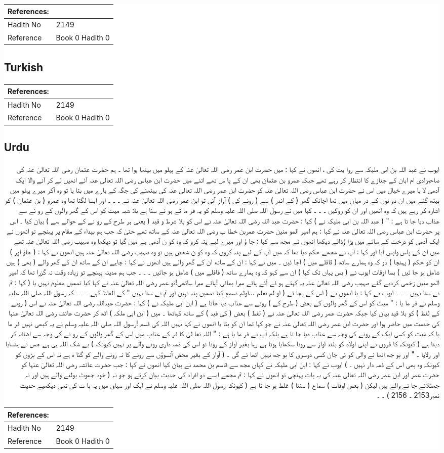 <div style={{backgroundColor:'#f8f9fa',padding:20, marginBottom: 10}}><table> <thead> <tr> <th>References:</th> <th></th> </tr> </thead> <tbody><tr><td>Hadith No</td><td>2149</td></tr><tr><td>Reference</td><td>Book 0 Hadith 0</td></tr></tbody></table></div>

## Turkish


<div dir="ltr" lang="tr" style={{fontSize:'larger',backgroundColor:'#f8f9fa',padding:20}}>

</div>
<div style={{backgroundColor:'#f8f9fa',padding:20, marginBottom: 10}}><table> <thead> <tr> <th>References:</th> <th></th> </tr> </thead> <tbody><tr><td>Hadith No</td><td>2149</td></tr><tr><td>Reference</td><td>Book 0 Hadith 0</td></tr></tbody></table></div>

## Urdu


<div dir="rtl" lang="ur" style={{fontSize:'larger',backgroundColor:'#f8f9fa',padding:20}}>
ایوب نے عبد اللہ بن ابی ملیکہ سے روا یت کی ، انھوں نے کہا : میں حضرت ابن عمر رضی اللہ تعالیٰ عنہ کے پہلو میں بیٹھا ہوا تھا ۔ ہم حضرت عثمان رضی اللہ تعالیٰ عنہ کی صاحبزادی ام ابان کے جنازے کا انتظار کر رہے تھے جبکہ عمرو بن عثمان بھی ان کے پا س تھے اتنے میں حضرت ابن عباس رضی اللہ تعالیٰ عنہ آئے انھیں لے کر آنے والا ایک آدمی لا یا میرے خیال میں اس نے حضرت ابن عباس رضی اللہ تعالیٰ عنہ کو حضرت ابن عمر رضی اللہ تعالیٰ عنہ کی بیٹھنے کی جگہ کے بارے میں بتا یا تو وہ آکر میرے پہلو میں بیٹھ گئے میں ان دو نوں کے در میان میں تھا اچانک گھر ( کے اندر ) سے ( رونے کی ) آواز آئی تو ابن عمر رضی اللہ تعالیٰ عنہ نے ۔ ۔ ۔ اور ایسا لگتا تھا وہ عمرو ( بن عثمان ) کو اشارہ کر رہے ہیں کہ وہ انھیں اور ان کو روکیں ۔ ۔ ۔ کہا میں نے رسول اللہ صلی اللہ علیہ وسلم کو یہ فر ما تے ہو ئے سنا ہے بلا شبہ میت کو اس کے گھر والوں کے رو نے سے عذاب دیا جا تا ہے : " ( عبد اللہ بن ابی ملیکہ نے ) کہا : حضرت عبد اللہ رضی اللہ تعالیٰ عنہ نے اس کو بلا شرط و قید ( یعنی ہر طرح کے رو نے کے حوالے سے ) بیان کیا ۔ اس پر حضرت ابن عباس رضی اللہ تعالیٰ عنہ نے کہا : ہم امیر المو منین حضرت عمربن خطا ب رضی اللہ تعالیٰ عنہ کے ساتھ تھے حتیٰ کہ جب ہم بیداء کے مقام پر پہنچے تو انھوں نے ایک آدمی کو درخت کے سائے میں پڑا ؤڈالے دیکھا انھوں نے مجھ سے کہا : جا ؤ اور میرے لیے پتہ کرو کہ وہ کو ن آدمی ہے میں گیا تو دیکھا وہ صہیب رضی اللہ تعالیٰ عنہ تھے میں ان کے پاس واپس آیا اور کہا : آپ نے مجھے حکم دیا تھا کہ میں آپ کے لیے پتہ کروں کہ وہ کو ن شخص ہیں تو وہ صہیب رضی اللہ تعالیٰ عنہ ہیں انھوں نے کہا : ( جاؤ اور ) ان کو حکم ( پہنچا ) دو کہ وہ ہمارے ساتھ ( قافلے میں ) آجا ئیں ۔ میں نے کہا : ان کے ساتھ ان کے گھر والے ہیں انھوں نے کہا : چاہے ان کے ساتھ ان کے گھر والے ( بھی ) ہیں شامل ہو جا ئیں ) بسا اوقات ایوب نے ( بس یہاں تک کہا ) ان سے کہو کہ وہ ہمارے ساتھ ( قافلے میں ) شامل ہو جائیں ۔ ۔ ۔ جب ہم مدینہ پہنچے تو زیادہ وقت نہ گزرا تھا کہ امیر المو منین زخمی کردیے گئے صہیب رضی اللہ تعالیٰ عنہ یہ کہتے ہو ئے آئے ہائے میرا بھائی !ہائے میرا ساتھی!تو عمر رضی اللہ تعالیٰ عنہ نے کہا کیا تمھیں معلوم نہیں یا ( کہا : تم نے سنا نہیں ۔ ۔ ۔ ایوب نے کہا : یا انھوں نے ( اس کے بجا ئے ( او لم تعلم ...اولم تسمع کیا تمھیں پتہ نہیں اور تم نے سنا نہیں " کے الفاظ کہے ۔ ۔ ۔ کہ رسول اللہ صلی اللہ علیہ وسلم نے فر ما یا : " میت کو اس کے گھر والوں کے بعض ( طرح کے ) رونے سے عذاب دیا جاتا ہے ( ابن ابی ملیکہ نے ) کہا : حضرت عبداللہ رضی اللہ تعالیٰ عنہ نے اس ( رونے کے لفظ ) کو بلا قید بیان کیا جبکہ حضرت عمر رضی اللہ تعالیٰ عنہ نے ( لفظ ) بعض ( کی قید ) کے ساتھ کہاتھا ۔ میں ( ابن ابی ملکہ ) اٹھ کر حضرت عائشہ رضی اللہ تعالیٰ عنہا کی خدمت میں حاضر ہوا اور حضرت ابن عمر رضی اللہ تعالیٰ عنہ نے جو کہا تھا ان کو بتا یا انھوں نے کہا نہیں اللہ کی قسم !رسول اللہ صلی اللہ علیہ وسلم نے یہ کبھی نہیں فر ما یا کہ میت کو کسی ایک کے رونے کی وجہ سے عذاب دیا جا تا ہے بلکہ آپ نے فر ما یا ہے : " اللہ تعا لیٰ کا فر کے عذاب میں اس کے گھر والوں کے رو نے کی وجہ سے اضافہ کر دیتا ہے ( کیونکہ کا فروں نے اپنی اولاد کو بلند آواز سے رونا سکھایا ہوتا ہے رہا بغیر آواز کے رونا تو اس کی ذمہ داری رونے والے پر نہیں کیونکہ ) بے شک اللہ ہی ہے جس نے ہنسایا اور رلایا ۔ " اور بو جھ اٹھا نے والی کو ئی جان کسی دوسری کا بو جھ نہیں اٹھا ئے گی ۔ ( آواز کے بغیر محض آنسوؤں سے رونے کا نہ رونے والے کو گنا ہ ہے نہ اس کے بڑوں کو کیونکہ وہ بھی اس کے ذمہ دار نہیں ۔ ) ایوب نے کہا : ابن ابی ملیکہ نے کہاں مجھ سے قاسم بن محمد نے بیان کیا انھوں نے کہا : جب حضرت عائشہ رضی اللہ تعالیٰ عنہا کو حضرت عمر اور ابن عمر رضی اللہ تعالیٰ عنہ کی یہ بات پہنچی تو انھوں نے کہا : تم مجھے ایسے دو افراد کی حدیث بیان کرتے ہو جو نہ ( خود جھوٹ بولنے والے ہیں اور نہ جھٹلائے جا نے والے ہیں لیکن ( بعض اوقات ) سماع ( سننا ) غلط ہو جا تا ہے ( کیونکہ رسول اللہ صلی اللہ علیہ وسلم نے ایک اور سیاق میں یہ با ت کی تھی دیکھیے حدیث نمبر2153 ۔ 2156 ) ۔ ۔
</div>
<div style={{backgroundColor:'#f8f9fa',padding:20, marginBottom: 10}}><table> <thead> <tr> <th>References:</th> <th></th> </tr> </thead> <tbody><tr><td>Hadith No</td><td>2149</td></tr><tr><td>Reference</td><td>Book 0 Hadith 0</td></tr></tbody></table></div>